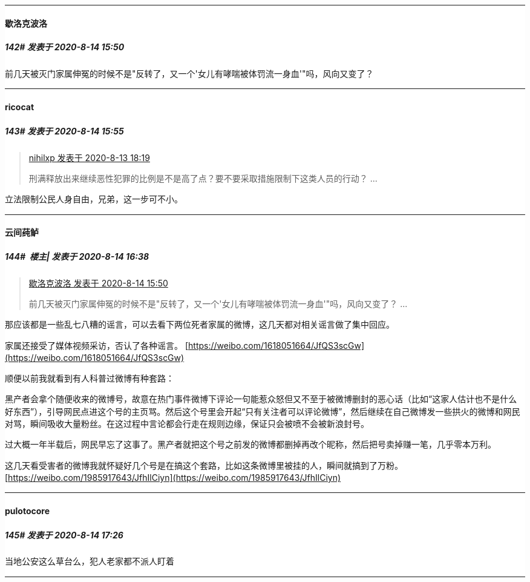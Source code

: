 
-----

####  歇洛克波洛  
##### 142#       发表于 2020-8-14 15:50


前几天被灭门家属伸冤的时候不是"反转了，又一个'女儿有哮喘被体罚流一身血'"吗，风向又变了？


-----

####  ricocat  
##### 143#       发表于 2020-8-14 15:55


<blockquote><a href="httphttps://bbs.saraba1st.com/2b/forum.php?mod=redirect&amp;goto=findpost&amp;pid=48418361&amp;ptid=1954561" target="_blank">nihilxp 发表于 2020-8-13 18:19</a>

刑满释放出来继续恶性犯罪的比例是不是高了点？要不要采取措施限制下这类人员的行动？ ...</blockquote>
立法限制公民人身自由，兄弟，这一步可不小。


-----

####  云间莼鲈  
##### 144#         楼主| 发表于 2020-8-14 16:38


<blockquote><a href="httphttps://bbs.saraba1st.com/2b/forum.php?mod=redirect&amp;goto=findpost&amp;pid=48428584&amp;ptid=1954561" target="_blank">歇洛克波洛 发表于 2020-8-14 15:50</a>

前几天被灭门家属伸冤的时候不是"反转了，又一个'女儿有哮喘被体罚流一身血'"吗，风向又变了？ ...</blockquote>
那应该都是一些乱七八糟的谣言，可以去看下两位死者家属的微博，这几天都对相关谣言做了集中回应。

家属还接受了媒体视频采访，否认了各种谣言。
[https://weibo.com/1618051664/JfQS3scGw](https://weibo.com/1618051664/JfQS3scGw)


顺便以前我就看到有人科普过微博有种套路：

黑产者会拿个随便收来的微博号，故意在热门事件微博下评论一句能惹众怒但又不至于被微博删封的恶心话（比如“这家人估计也不是什么好东西”），引导网民点进这个号的主页骂。然后这个号里会开起“只有关注者可以评论微博”，然后继续在自己微博发一些拱火的微博和网民对骂，瞬间吸收大量粉丝。在这过程中言论都会行走在规则边缘，保证只会被喷不会被新浪封号。

过大概一年半载后，网民早忘了这事了。黑产者就把这个号之前发的微博都删掉再改个昵称，然后把号卖掉赚一笔，几乎零本万利。


这几天看受害者的微博我就怀疑好几个号是在搞这个套路，比如这条微博里被挂的人，瞬间就搞到了万粉。
[https://weibo.com/1985917643/JfhIlCiyn](https://weibo.com/1985917643/JfhIlCiyn)


-----

####  pulotocore  
##### 145#       发表于 2020-8-14 17:26


当地公安这么草台么，犯人老家都不派人盯着


-----

